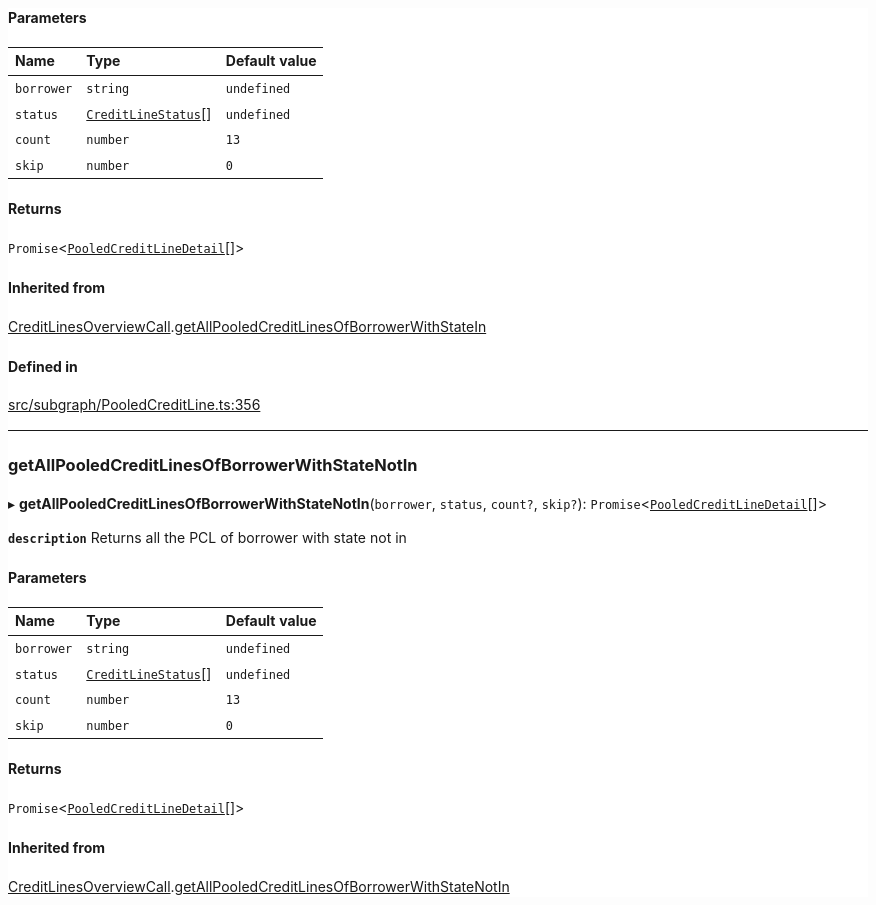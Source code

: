 #### Parameters

| Name | Type | Default value |
| :------ | :------ | :------ |
| `borrower` | `string` | `undefined` |
| `status` | [`CreditLineStatus`](../enums/types_Types.CreditLineStatus.md)[] | `undefined` |
| `count` | `number` | `13` |
| `skip` | `number` | `0` |

#### Returns

`Promise`<[`PooledCreditLineDetail`](../interfaces/types_Types.PooledCreditLineDetail.md)[]\>

#### Inherited from

[CreditLinesOverviewCall](subgraph_CreditLineOverview.CreditLinesOverviewCall.md).[getAllPooledCreditLinesOfBorrowerWithStateIn](subgraph_CreditLineOverview.CreditLinesOverviewCall.md#getallpooledcreditlinesofborrowerwithstatein)

#### Defined in

[src/subgraph/PooledCreditLine.ts:356](https://github.com/sublime-finance/sublime-sdk/blob/cbfce7e/src/subgraph/PooledCreditLine.ts#L356)

___

### getAllPooledCreditLinesOfBorrowerWithStateNotIn

▸ **getAllPooledCreditLinesOfBorrowerWithStateNotIn**(`borrower`, `status`, `count?`, `skip?`): `Promise`<[`PooledCreditLineDetail`](../interfaces/types_Types.PooledCreditLineDetail.md)[]\>

**`description`** Returns all the PCL of borrower with state not in

#### Parameters

| Name | Type | Default value |
| :------ | :------ | :------ |
| `borrower` | `string` | `undefined` |
| `status` | [`CreditLineStatus`](../enums/types_Types.CreditLineStatus.md)[] | `undefined` |
| `count` | `number` | `13` |
| `skip` | `number` | `0` |

#### Returns

`Promise`<[`PooledCreditLineDetail`](../interfaces/types_Types.PooledCreditLineDetail.md)[]\>

#### Inherited from

[CreditLinesOverviewCall](subgraph_CreditLineOverview.CreditLinesOverviewCall.md).[getAllPooledCreditLinesOfBorrowerWithStateNotIn](subgraph_CreditLineOverview.CreditLinesOverviewCall.md#getallpooledcreditlinesofborrowerwithstatenotin)
